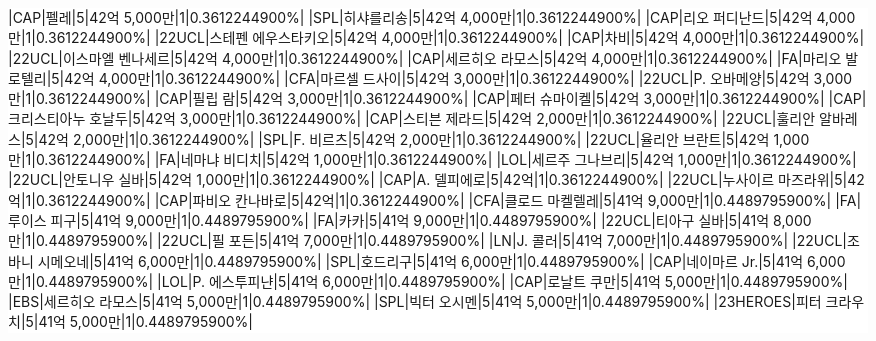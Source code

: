 |CAP|펠레|5|42억 5,000만|1|0.3612244900%|
|SPL|히샤를리송|5|42억 4,000만|1|0.3612244900%|
|CAP|리오 퍼디난드|5|42억 4,000만|1|0.3612244900%|
|22UCL|스테펜 에우스타키오|5|42억 4,000만|1|0.3612244900%|
|CAP|차비|5|42억 4,000만|1|0.3612244900%|
|22UCL|이스마엘 벤나세르|5|42억 4,000만|1|0.3612244900%|
|CAP|세르히오 라모스|5|42억 4,000만|1|0.3612244900%|
|FA|마리오 발로텔리|5|42억 4,000만|1|0.3612244900%|
|CFA|마르셀 드사이|5|42억 3,000만|1|0.3612244900%|
|22UCL|P. 오바메양|5|42억 3,000만|1|0.3612244900%|
|CAP|필립 람|5|42억 3,000만|1|0.3612244900%|
|CAP|페터 슈마이켈|5|42억 3,000만|1|0.3612244900%|
|CAP|크리스티아누 호날두|5|42억 3,000만|1|0.3612244900%|
|CAP|스티븐 제라드|5|42억 2,000만|1|0.3612244900%|
|22UCL|훌리안 알바레스|5|42억 2,000만|1|0.3612244900%|
|SPL|F. 비르츠|5|42억 2,000만|1|0.3612244900%|
|22UCL|율리안 브란트|5|42억 1,000만|1|0.3612244900%|
|FA|네마냐 비디치|5|42억 1,000만|1|0.3612244900%|
|LOL|세르주 그나브리|5|42억 1,000만|1|0.3612244900%|
|22UCL|안토니우 실바|5|42억 1,000만|1|0.3612244900%|
|CAP|A. 델피에로|5|42억|1|0.3612244900%|
|22UCL|누사이르 마즈라위|5|42억|1|0.3612244900%|
|CAP|파비오 칸나바로|5|42억|1|0.3612244900%|
|CFA|클로드 마켈렐레|5|41억 9,000만|1|0.4489795900%|
|FA|루이스 피구|5|41억 9,000만|1|0.4489795900%|
|FA|카카|5|41억 9,000만|1|0.4489795900%|
|22UCL|티아구 실바|5|41억 8,000만|1|0.4489795900%|
|22UCL|필 포든|5|41억 7,000만|1|0.4489795900%|
|LN|J. 콜러|5|41억 7,000만|1|0.4489795900%|
|22UCL|조바니 시메오네|5|41억 6,000만|1|0.4489795900%|
|SPL|호드리구|5|41억 6,000만|1|0.4489795900%|
|CAP|네이마르 Jr.|5|41억 6,000만|1|0.4489795900%|
|LOL|P. 에스투피냔|5|41억 6,000만|1|0.4489795900%|
|CAP|로날트 쿠만|5|41억 5,000만|1|0.4489795900%|
|EBS|세르히오 라모스|5|41억 5,000만|1|0.4489795900%|
|SPL|빅터 오시멘|5|41억 5,000만|1|0.4489795900%|
|23HEROES|피터 크라우치|5|41억 5,000만|1|0.4489795900%|